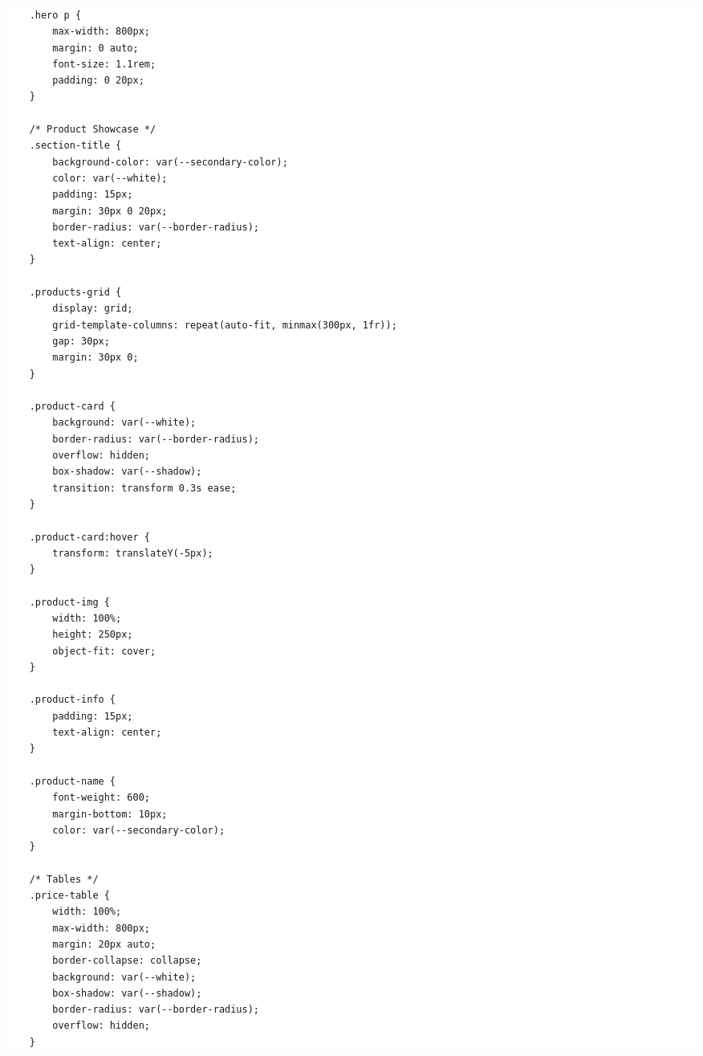         .hero p {
            max-width: 800px;
            margin: 0 auto;
            font-size: 1.1rem;
            padding: 0 20px;
        }
        
        /* Product Showcase */
        .section-title {
            background-color: var(--secondary-color);
            color: var(--white);
            padding: 15px;
            margin: 30px 0 20px;
            border-radius: var(--border-radius);
            text-align: center;
        }
        
        .products-grid {
            display: grid;
            grid-template-columns: repeat(auto-fit, minmax(300px, 1fr));
            gap: 30px;
            margin: 30px 0;
        }
        
        .product-card {
            background: var(--white);
            border-radius: var(--border-radius);
            overflow: hidden;
            box-shadow: var(--shadow);
            transition: transform 0.3s ease;
        }
        
        .product-card:hover {
            transform: translateY(-5px);
        }
        
        .product-img {
            width: 100%;
            height: 250px;
            object-fit: cover;
        }
        
        .product-info {
            padding: 15px;
            text-align: center;
        }
        
        .product-name {
            font-weight: 600;
            margin-bottom: 10px;
            color: var(--secondary-color);
        }
        
        /* Tables */
        .price-table {
            width: 100%;
            max-width: 800px;
            margin: 20px auto;
            border-collapse: collapse;
            background: var(--white);
            box-shadow: var(--shadow);
            border-radius: var(--border-radius);
            overflow: hidden;
        }
        